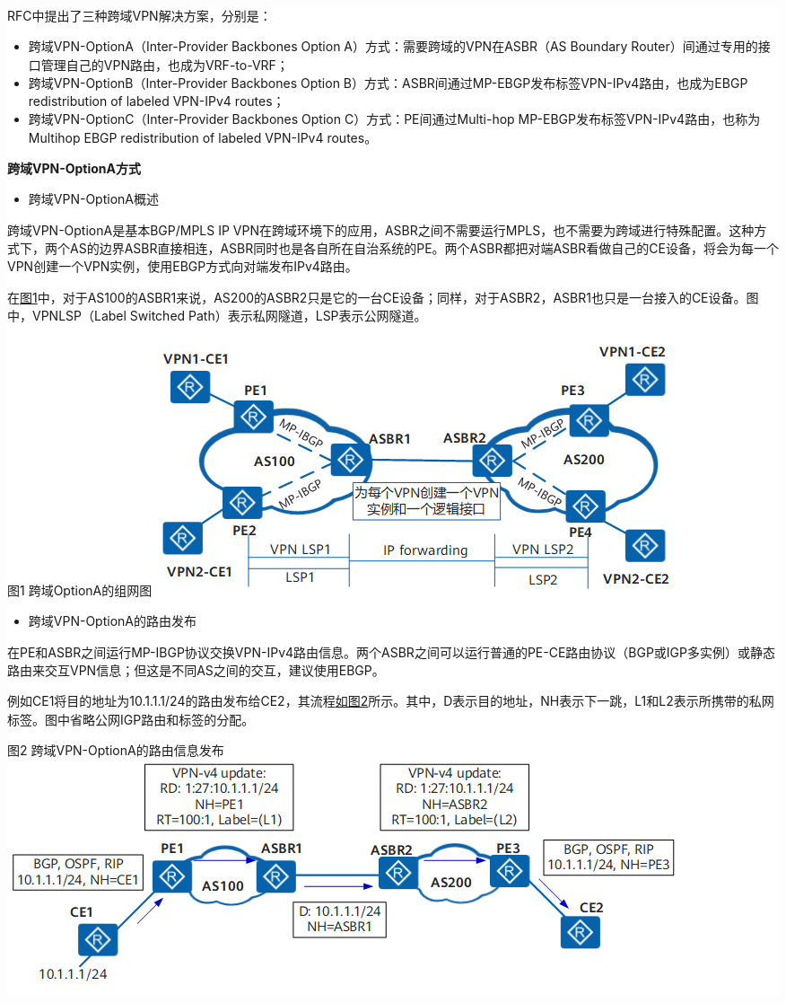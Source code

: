 RFC中提出了三种跨域VPN解决方案，分别是：

- 跨域VPN-OptionA（Inter-Provider Backbones Option A）方式：需要跨域的VPN在ASBR（AS Boundary Router）间通过专用的接口管理自己的VPN路由，也成为VRF-to-VRF；
- 跨域VPN-OptionB（Inter-Provider Backbones Option B）方式：ASBR间通过MP-EBGP发布标签VPN-IPv4路由，也成为EBGP redistribution of labeled VPN-IPv4 routes；
- 跨域VPN-OptionC（Inter-Provider Backbones Option C）方式：PE间通过Multi-hop MP-EBGP发布标签VPN-IPv4路由，也称为Multihop EBGP redistribution of labeled VPN-IPv4 routes。

**跨域VPN-OptionA方式**

- 跨域VPN-OptionA概述

跨域VPN-OptionA是基本BGP/MPLS IP VPN在跨域环境下的应用，ASBR之间不需要运行MPLS，也不需要为跨域进行特殊配置。这种方式下，两个AS的边界ASBR直接相连，ASBR同时也是各自所在自治系统的PE。两个ASBR都把对端ASBR看做自己的CE设备，将会为每一个VPN创建一个VPN实例，使用EBGP方式向对端发布IPv4路由。

在[图1](http://localhost:7890/pages/DZG1127X/13/DZG1127X/13/resources/dc/images/fig_dc_fd_l3vpn_000701ar.png)中，对于AS100的ASBR1来说，AS200的ASBR2只是它的一台CE设备；同样，对于ASBR2，ASBR1也只是一台接入的CE设备。图中，VPNLSP（Label Switched Path）表示私网隧道，LSP表示公网隧道。

图1 跨域OptionA的组网图
![](pics/fig_dc_fd_l3vpn_000701ar.png)

- 跨域VPN-OptionA的路由发布

在PE和ASBR之间运行MP-IBGP协议交换VPN-IPv4路由信息。两个ASBR之间可以运行普通的PE-CE路由协议（BGP或IGP多实例）或静态路由来交互VPN信息；但这是不同AS之间的交互，建议使用EBGP。

例如CE1将目的地址为10.1.1.1/24的路由发布给CE2，其流程[如图2](http://localhost:7890/pages/DZG1127X/13/DZG1127X/13/resources/dc/images/fig_dc_fd_l3vpn_000702ar.png)所示。其中，D表示目的地址，NH表示下一跳，L1和L2表示所携带的私网标签。图中省略公网IGP路由和标签的分配。

图2 跨域VPN-OptionA的路由信息发布
![](pics/fig_dc_fd_l3vpn_000702ar.png)
